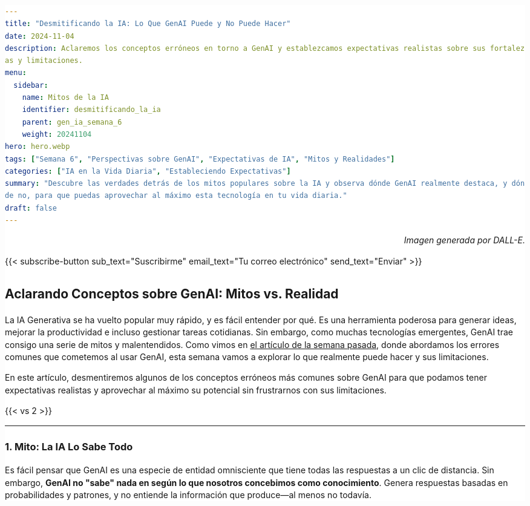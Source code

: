 ```yaml
---
title: "Desmitificando la IA: Lo Que GenAI Puede y No Puede Hacer"  
date: 2024-11-04
description: Aclaremos los conceptos erróneos en torno a GenAI y establezcamos expectativas realistas sobre sus fortalezas y limitaciones.  
menu:  
  sidebar:  
    name: Mitos de la IA  
    identifier: desmitificando_la_ia  
    parent: gen_ia_semana_6  
    weight: 20241104
hero: hero.webp  
tags: ["Semana 6", "Perspectivas sobre GenAI", "Expectativas de IA", "Mitos y Realidades"]  
categories: ["IA en la Vida Diaria", "Estableciendo Expectativas"]  
summary: "Descubre las verdades detrás de los mitos populares sobre la IA y observa dónde GenAI realmente destaca, y dónde no, para que puedas aprovechar al máximo esta tecnología en tu vida diaria."  
draft: false  
---
```


<p style="text-align: right;">  
<em>Imagen generada por DALL-E.</em>  
</p>

{{< subscribe-button sub_text="Suscribirme" email_text="Tu correo electrónico" send_text="Enviar" >}}



## Aclarando Conceptos sobre GenAI: Mitos vs. Realidad  

La IA Generativa se ha vuelto popular muy rápido, y es fácil entender por qué. Es una herramienta poderosa para generar ideas, mejorar la productividad e incluso gestionar tareas cotidianas. Sin embargo, como muchas tecnologías emergentes, GenAI trae consigo una serie de mitos y malentendidos. Como vimos en [el artículo de la semana pasada](/es/posts/gen_ai/week_05/article/), donde abordamos los errores comunes que cometemos al usar GenAI, esta semana vamos a explorar lo que realmente puede hacer y sus limitaciones.

En este artículo, desmentiremos algunos de los conceptos erróneos más comunes sobre GenAI para que podamos tener expectativas realistas y aprovechar al máximo su potencial sin frustrarnos con sus limitaciones.

{{< vs 2 >}}

---

### 1. Mito: La IA Lo Sabe Todo  
Es fácil pensar que GenAI es una especie de entidad omnisciente que tiene todas las respuestas a un clic de distancia. Sin embargo, **GenAI no "sabe" nada en según lo que nosotros concebimos como conocimiento**. Genera respuestas basadas en probabilidades y patrones, y no entiende la información que produce—al menos no todavía.
